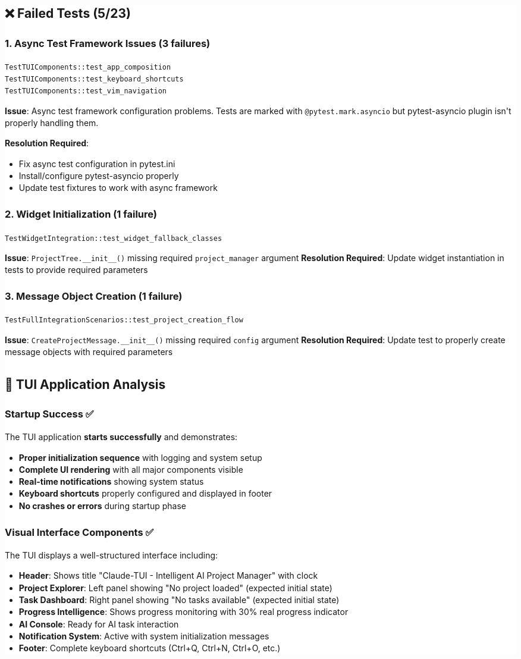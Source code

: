 ## ❌ Failed Tests (5/23)

### 1. **Async Test Framework Issues** (3 failures)
```
TestTUIComponents::test_app_composition
TestTUIComponents::test_keyboard_shortcuts  
TestTUIComponents::test_vim_navigation
```
**Issue**: Async test framework configuration problems. Tests are marked with `@pytest.mark.asyncio` but pytest-asyncio plugin isn't properly handling them.

**Resolution Required**: 
- Fix async test configuration in pytest.ini
- Install/configure pytest-asyncio properly
- Update test fixtures to work with async framework

### 2. **Widget Initialization** (1 failure)
```
TestWidgetIntegration::test_widget_fallback_classes
```
**Issue**: `ProjectTree.__init__()` missing required `project_manager` argument
**Resolution Required**: Update widget instantiation in tests to provide required parameters

### 3. **Message Object Creation** (1 failure)
```
TestFullIntegrationScenarios::test_project_creation_flow
```
**Issue**: `CreateProjectMessage.__init__()` missing required `config` argument
**Resolution Required**: Update test to properly create message objects with required parameters

## 🚀 TUI Application Analysis

### **Startup Success** ✅
The TUI application **starts successfully** and demonstrates:
- **Proper initialization sequence** with logging and system setup
- **Complete UI rendering** with all major components visible
- **Real-time notifications** showing system status
- **Keyboard shortcuts** properly configured and displayed in footer
- **No crashes or errors** during startup phase

### **Visual Interface Components** ✅
The TUI displays a well-structured interface including:
- **Header**: Shows title "Claude-TUI - Intelligent AI Project Manager" with clock
- **Project Explorer**: Left panel showing "No project loaded" (expected initial state)
- **Task Dashboard**: Right panel showing "No tasks available" (expected initial state)
- **Progress Intelligence**: Shows progress monitoring with 30% real progress indicator
- **AI Console**: Ready for AI task interaction
- **Notification System**: Active with system initialization messages
- **Footer**: Complete keyboard shortcuts (Ctrl+Q, Ctrl+N, Ctrl+O, etc.)
